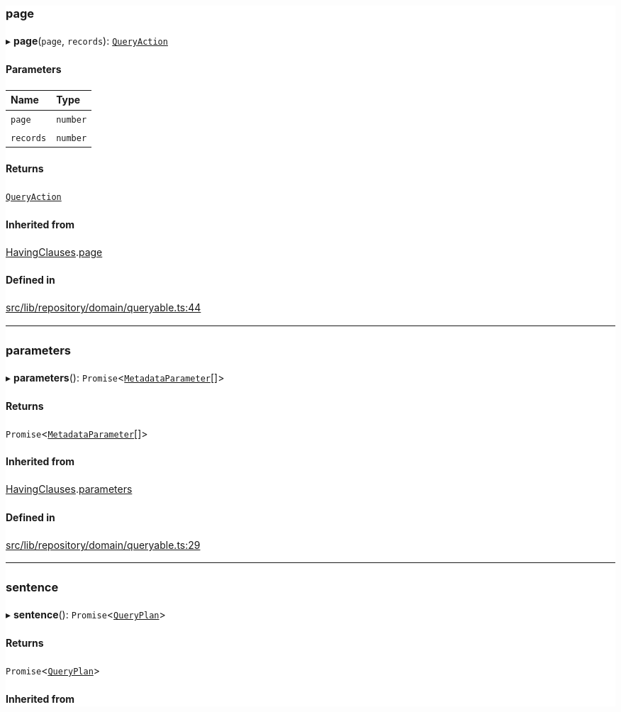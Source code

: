 ### page

▸ **page**(`page`, `records`): [`QueryAction`](QueryAction.md)

#### Parameters

| Name | Type |
| :------ | :------ |
| `page` | `number` |
| `records` | `number` |

#### Returns

[`QueryAction`](QueryAction.md)

#### Inherited from

[HavingClauses](HavingClauses.md).[page](HavingClauses.md#page)

#### Defined in

[src/lib/repository/domain/queryable.ts:44](https://github.com/lambda-orm/lambdaorm-base/blob/8900f48/src/lib/repository/domain/queryable.ts#L44)

___

### parameters

▸ **parameters**(): `Promise`\<[`MetadataParameter`](../interfaces/MetadataParameter.md)[]\>

#### Returns

`Promise`\<[`MetadataParameter`](../interfaces/MetadataParameter.md)[]\>

#### Inherited from

[HavingClauses](HavingClauses.md).[parameters](HavingClauses.md#parameters)

#### Defined in

[src/lib/repository/domain/queryable.ts:29](https://github.com/lambda-orm/lambdaorm-base/blob/8900f48/src/lib/repository/domain/queryable.ts#L29)

___

### sentence

▸ **sentence**(): `Promise`\<[`QueryPlan`](../interfaces/QueryPlan.md)\>

#### Returns

`Promise`\<[`QueryPlan`](../interfaces/QueryPlan.md)\>

#### Inherited from
